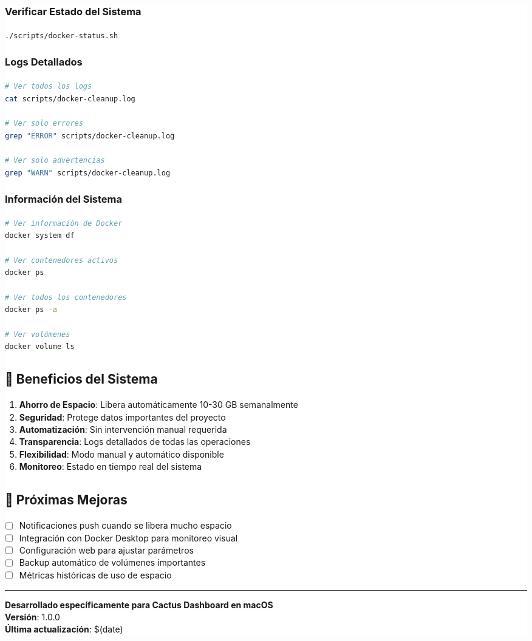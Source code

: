 ### Verificar Estado del Sistema
```bash
./scripts/docker-status.sh
```

### Logs Detallados
```bash
# Ver todos los logs
cat scripts/docker-cleanup.log

# Ver solo errores
grep "ERROR" scripts/docker-cleanup.log

# Ver solo advertencias
grep "WARN" scripts/docker-cleanup.log
```

### Información del Sistema
```bash
# Ver información de Docker
docker system df

# Ver contenedores activos
docker ps

# Ver todos los contenedores
docker ps -a

# Ver volúmenes
docker volume ls
```

## 🎯 Beneficios del Sistema

1. **Ahorro de Espacio**: Libera automáticamente 10-30 GB semanalmente
2. **Seguridad**: Protege datos importantes del proyecto
3. **Automatización**: Sin intervención manual requerida
4. **Transparencia**: Logs detallados de todas las operaciones
5. **Flexibilidad**: Modo manual y automático disponible
6. **Monitoreo**: Estado en tiempo real del sistema

## 🔮 Próximas Mejoras

- [ ] Notificaciones push cuando se libera mucho espacio
- [ ] Integración con Docker Desktop para monitoreo visual
- [ ] Configuración web para ajustar parámetros
- [ ] Backup automático de volúmenes importantes
- [ ] Métricas históricas de uso de espacio

---

**Desarrollado específicamente para Cactus Dashboard en macOS**  
**Versión**: 1.0.0  
**Última actualización**: $(date)

